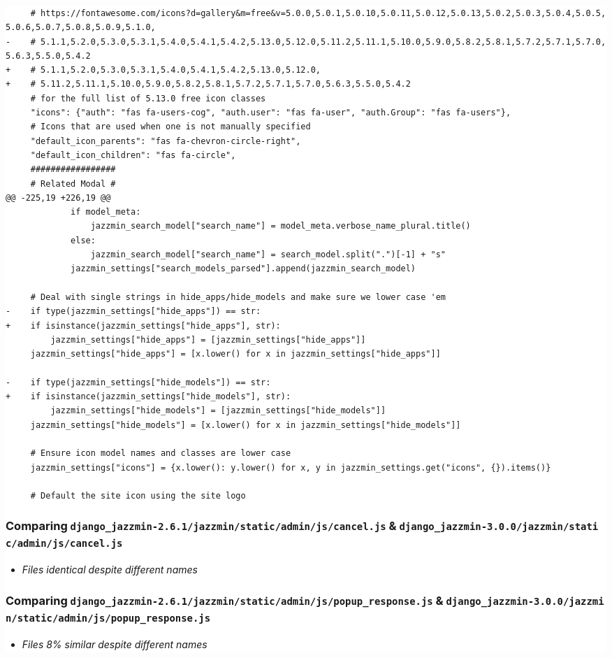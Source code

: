 ```
     # https://fontawesome.com/icons?d=gallery&m=free&v=5.0.0,5.0.1,5.0.10,5.0.11,5.0.12,5.0.13,5.0.2,5.0.3,5.0.4,5.0.5,5.0.6,5.0.7,5.0.8,5.0.9,5.1.0,
-    # 5.1.1,5.2.0,5.3.0,5.3.1,5.4.0,5.4.1,5.4.2,5.13.0,5.12.0,5.11.2,5.11.1,5.10.0,5.9.0,5.8.2,5.8.1,5.7.2,5.7.1,5.7.0,5.6.3,5.5.0,5.4.2
+    # 5.1.1,5.2.0,5.3.0,5.3.1,5.4.0,5.4.1,5.4.2,5.13.0,5.12.0,
+    # 5.11.2,5.11.1,5.10.0,5.9.0,5.8.2,5.8.1,5.7.2,5.7.1,5.7.0,5.6.3,5.5.0,5.4.2
     # for the full list of 5.13.0 free icon classes
     "icons": {"auth": "fas fa-users-cog", "auth.user": "fas fa-user", "auth.Group": "fas fa-users"},
     # Icons that are used when one is not manually specified
     "default_icon_parents": "fas fa-chevron-circle-right",
     "default_icon_children": "fas fa-circle",
     #################
     # Related Modal #
@@ -225,19 +226,19 @@
             if model_meta:
                 jazzmin_search_model["search_name"] = model_meta.verbose_name_plural.title()
             else:
                 jazzmin_search_model["search_name"] = search_model.split(".")[-1] + "s"
             jazzmin_settings["search_models_parsed"].append(jazzmin_search_model)
 
     # Deal with single strings in hide_apps/hide_models and make sure we lower case 'em
-    if type(jazzmin_settings["hide_apps"]) == str:
+    if isinstance(jazzmin_settings["hide_apps"], str):
         jazzmin_settings["hide_apps"] = [jazzmin_settings["hide_apps"]]
     jazzmin_settings["hide_apps"] = [x.lower() for x in jazzmin_settings["hide_apps"]]
 
-    if type(jazzmin_settings["hide_models"]) == str:
+    if isinstance(jazzmin_settings["hide_models"], str):
         jazzmin_settings["hide_models"] = [jazzmin_settings["hide_models"]]
     jazzmin_settings["hide_models"] = [x.lower() for x in jazzmin_settings["hide_models"]]
 
     # Ensure icon model names and classes are lower case
     jazzmin_settings["icons"] = {x.lower(): y.lower() for x, y in jazzmin_settings.get("icons", {}).items()}
 
     # Default the site icon using the site logo
```

### Comparing `django_jazzmin-2.6.1/jazzmin/static/admin/js/cancel.js` & `django_jazzmin-3.0.0/jazzmin/static/admin/js/cancel.js`

 * *Files identical despite different names*

### Comparing `django_jazzmin-2.6.1/jazzmin/static/admin/js/popup_response.js` & `django_jazzmin-3.0.0/jazzmin/static/admin/js/popup_response.js`

 * *Files 8% similar despite different names*
